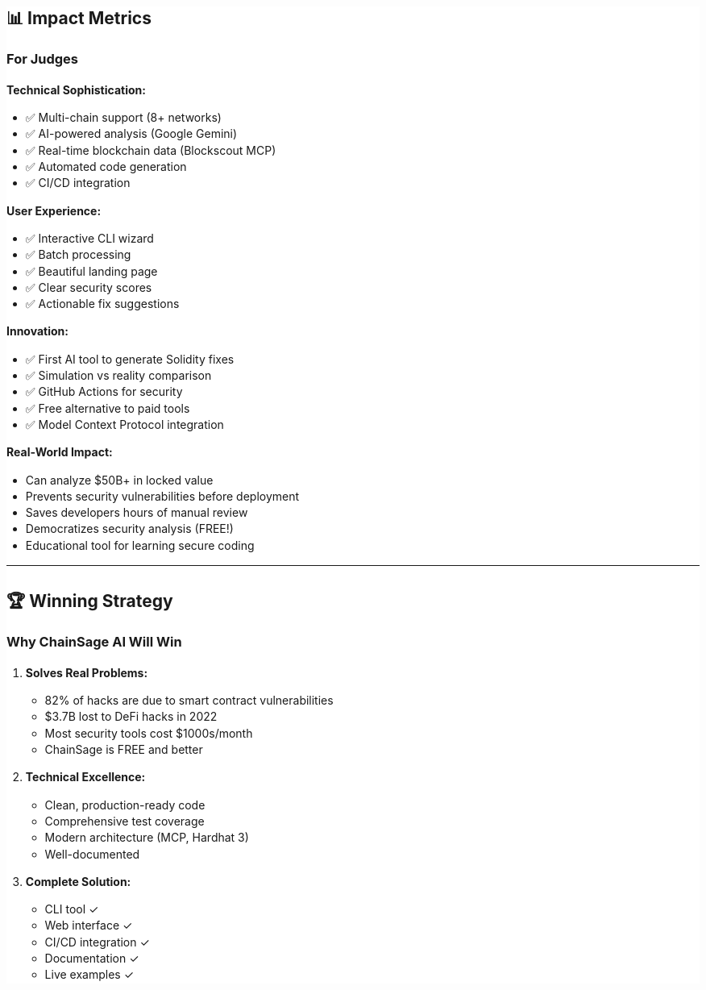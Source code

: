 
## 📊 Impact Metrics

### For Judges

**Technical Sophistication:**
- ✅ Multi-chain support (8+ networks)
- ✅ AI-powered analysis (Google Gemini)
- ✅ Real-time blockchain data (Blockscout MCP)
- ✅ Automated code generation
- ✅ CI/CD integration

**User Experience:**
- ✅ Interactive CLI wizard
- ✅ Batch processing
- ✅ Beautiful landing page
- ✅ Clear security scores
- ✅ Actionable fix suggestions

**Innovation:**
- ✅ First AI tool to generate Solidity fixes
- ✅ Simulation vs reality comparison
- ✅ GitHub Actions for security
- ✅ Free alternative to paid tools
- ✅ Model Context Protocol integration

**Real-World Impact:**
- Can analyze $50B+ in locked value
- Prevents security vulnerabilities before deployment
- Saves developers hours of manual review
- Democratizes security analysis (FREE!)
- Educational tool for learning secure coding

---

## 🏆 Winning Strategy

### Why ChainSage AI Will Win

1. **Solves Real Problems:**
   - 82% of hacks are due to smart contract vulnerabilities
   - $3.7B lost to DeFi hacks in 2022
   - Most security tools cost $1000s/month
   - ChainSage is FREE and better

2. **Technical Excellence:**
   - Clean, production-ready code
   - Comprehensive test coverage
   - Modern architecture (MCP, Hardhat 3)
   - Well-documented

3. **Complete Solution:**
   - CLI tool ✓
   - Web interface ✓
   - CI/CD integration ✓
   - Documentation ✓
   - Live examples ✓
